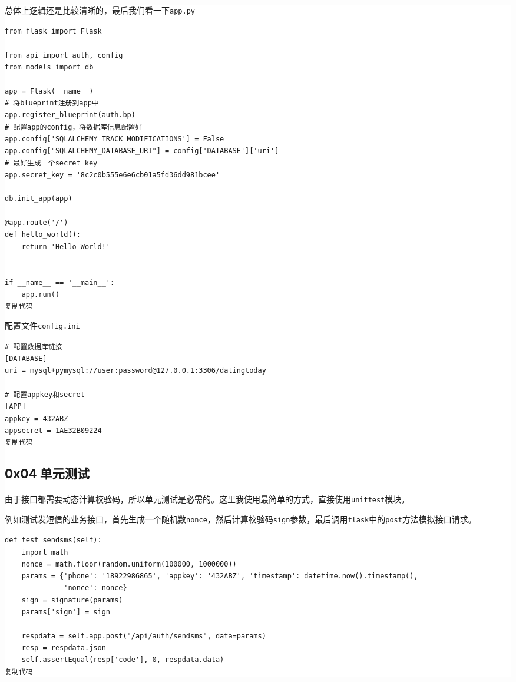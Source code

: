 总体上逻辑还是比较清晰的，最后我们看一下`app.py`

```
from flask import Flask

from api import auth, config
from models import db

app = Flask(__name__)
# 将blueprint注册到app中
app.register_blueprint(auth.bp)
# 配置app的config，将数据库信息配置好
app.config['SQLALCHEMY_TRACK_MODIFICATIONS'] = False
app.config["SQLALCHEMY_DATABASE_URI"] = config['DATABASE']['uri']
# 最好生成一个secret_key
app.secret_key = '8c2c0b555e6e6cb01a5fd36dd981bcee'

db.init_app(app)

@app.route('/')
def hello_world():
    return 'Hello World!'


if __name__ == '__main__':
    app.run()
复制代码
```

配置文件`config.ini`

```
# 配置数据库链接
[DATABASE]
uri = mysql+pymysql://user:password@127.0.0.1:3306/datingtoday

# 配置appkey和secret
[APP]
appkey = 432ABZ
appsecret = 1AE32B09224
复制代码
```

## 0x04 单元测试

由于接口都需要动态计算校验码，所以单元测试是必需的。这里我使用最简单的方式，直接使用`unittest`模块。

例如测试发短信的业务接口，首先生成一个随机数`nonce`，然后计算校验码`sign`参数，最后调用`flask`中的`post`方法模拟接口请求。

```
def test_sendsms(self):
    import math
    nonce = math.floor(random.uniform(100000, 1000000))
    params = {'phone': '18922986865', 'appkey': '432ABZ', 'timestamp': datetime.now().timestamp(),
              'nonce': nonce}
    sign = signature(params)
    params['sign'] = sign

    respdata = self.app.post("/api/auth/sendsms", data=params)
    resp = respdata.json
    self.assertEqual(resp['code'], 0, respdata.data)
复制代码
```
